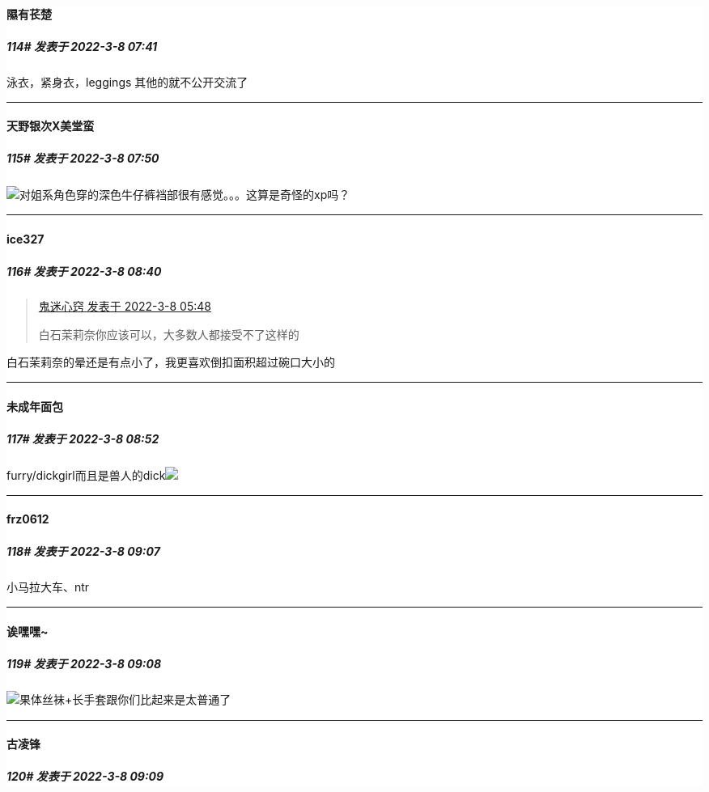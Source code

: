 ####  隰有苌楚  
##### 114#       发表于 2022-3-8 07:41

泳衣，紧身衣，leggings
其他的就不公开交流了



*****

####  天野银次X美堂蛮  
##### 115#       发表于 2022-3-8 07:50

<img src="https://static.saraba1st.com/image/smiley/face2017/002.png" referrerpolicy="no-referrer">对姐系角色穿的深色牛仔裤裆部很有感觉。。。这算是奇怪的xp吗？



*****

####  ice327  
##### 116#       发表于 2022-3-8 08:40

<blockquote><a href="httphttps://bbs.saraba1st.com/2b/forum.php?mod=redirect&amp;goto=findpost&amp;pid=54958284&amp;ptid=2056519" target="_blank">鬼迷心窍 发表于 2022-3-8 05:48</a>

白石茉莉奈你应该可以，大多数人都接受不了这样的</blockquote>
白石茉莉奈的晕还是有点小了，我更喜欢倒扣面积超过碗口大小的



*****

####  未成年面包  
##### 117#       发表于 2022-3-8 08:52

furry/dickgirl而且是兽人的dick<img src="https://static.saraba1st.com/image/smiley/face2017/072.png" referrerpolicy="no-referrer">



*****

####  frz0612  
##### 118#       发表于 2022-3-8 09:07

小马拉大车、ntr

*****

####  诶嘿嘿~  
##### 119#       发表于 2022-3-8 09:08

<img src="https://static.saraba1st.com/image/smiley/face2017/180.png" referrerpolicy="no-referrer">果体丝袜+长手套跟你们比起来是太普通了

*****

####  古凌锋  
##### 120#       发表于 2022-3-8 09:09
